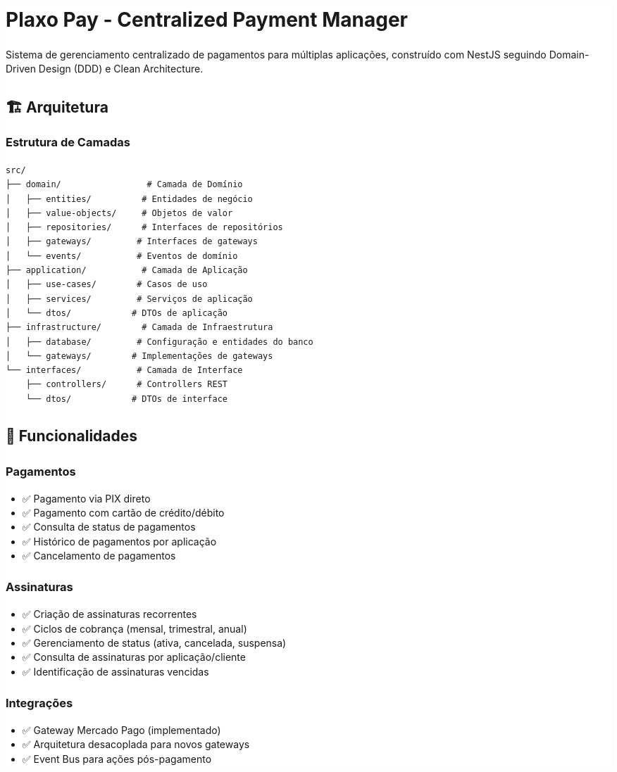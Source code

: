 # Plaxo Pay - Centralized Payment Manager

Sistema de gerenciamento centralizado de pagamentos para múltiplas aplicações, construído com NestJS seguindo Domain-Driven Design (DDD) e Clean Architecture.

## 🏗️ Arquitetura

### Estrutura de Camadas

```
src/
├── domain/                 # Camada de Domínio
│   ├── entities/          # Entidades de negócio
│   ├── value-objects/     # Objetos de valor
│   ├── repositories/      # Interfaces de repositórios
│   ├── gateways/         # Interfaces de gateways
│   └── events/           # Eventos de domínio
├── application/           # Camada de Aplicação
│   ├── use-cases/        # Casos de uso
│   ├── services/         # Serviços de aplicação
│   └── dtos/            # DTOs de aplicação
├── infrastructure/        # Camada de Infraestrutura
│   ├── database/         # Configuração e entidades do banco
│   └── gateways/        # Implementações de gateways
└── interfaces/           # Camada de Interface
    ├── controllers/      # Controllers REST
    └── dtos/            # DTOs de interface
```

## 🚀 Funcionalidades

### Pagamentos
- ✅ Pagamento via PIX direto
- ✅ Pagamento com cartão de crédito/débito
- ✅ Consulta de status de pagamentos
- ✅ Histórico de pagamentos por aplicação
- ✅ Cancelamento de pagamentos

### Assinaturas
- ✅ Criação de assinaturas recorrentes
- ✅ Ciclos de cobrança (mensal, trimestral, anual)
- ✅ Gerenciamento de status (ativa, cancelada, suspensa)
- ✅ Consulta de assinaturas por aplicação/cliente
- ✅ Identificação de assinaturas vencidas

### Integrações
- ✅ Gateway Mercado Pago (implementado)
- ✅ Arquitetura desacoplada para novos gateways
- ✅ Event Bus para ações pós-pagamento
